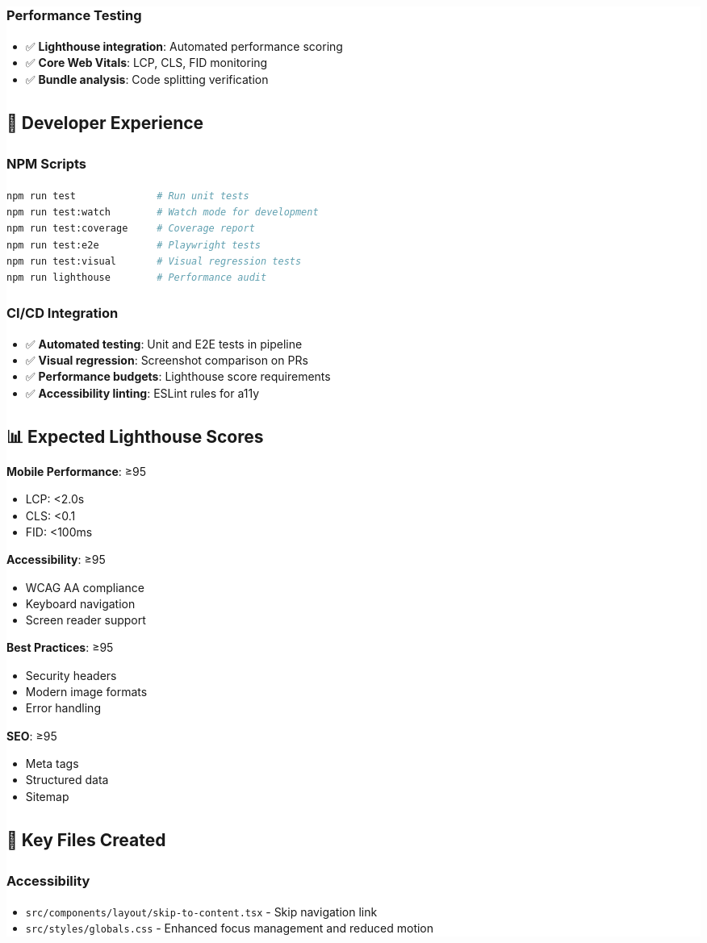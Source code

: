 ### **Performance Testing**
- ✅ **Lighthouse integration**: Automated performance scoring
- ✅ **Core Web Vitals**: LCP, CLS, FID monitoring
- ✅ **Bundle analysis**: Code splitting verification

## 🔧 **Developer Experience**

### **NPM Scripts**
```bash
npm run test              # Run unit tests
npm run test:watch        # Watch mode for development
npm run test:coverage     # Coverage report
npm run test:e2e          # Playwright tests
npm run test:visual       # Visual regression tests
npm run lighthouse        # Performance audit
```

### **CI/CD Integration**
- ✅ **Automated testing**: Unit and E2E tests in pipeline
- ✅ **Visual regression**: Screenshot comparison on PRs
- ✅ **Performance budgets**: Lighthouse score requirements
- ✅ **Accessibility linting**: ESLint rules for a11y

## 📊 **Expected Lighthouse Scores**

**Mobile Performance**: ≥95
- LCP: <2.0s
- CLS: <0.1
- FID: <100ms

**Accessibility**: ≥95
- WCAG AA compliance
- Keyboard navigation
- Screen reader support

**Best Practices**: ≥95
- Security headers
- Modern image formats
- Error handling

**SEO**: ≥95
- Meta tags
- Structured data
- Sitemap

## 🎯 **Key Files Created**

### **Accessibility**
- `src/components/layout/skip-to-content.tsx` - Skip navigation link
- `src/styles/globals.css` - Enhanced focus management and reduced motion
